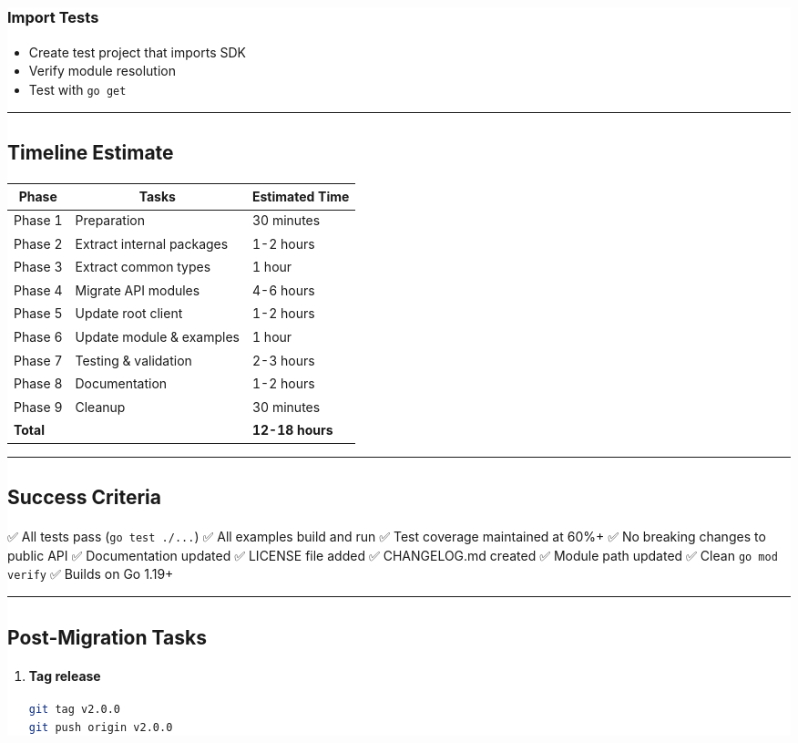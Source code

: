 ### Import Tests
- Create test project that imports SDK
- Verify module resolution
- Test with `go get`

---

## Timeline Estimate

| Phase | Tasks | Estimated Time |
|-------|-------|----------------|
| Phase 1 | Preparation | 30 minutes |
| Phase 2 | Extract internal packages | 1-2 hours |
| Phase 3 | Extract common types | 1 hour |
| Phase 4 | Migrate API modules | 4-6 hours |
| Phase 5 | Update root client | 1-2 hours |
| Phase 6 | Update module & examples | 1 hour |
| Phase 7 | Testing & validation | 2-3 hours |
| Phase 8 | Documentation | 1-2 hours |
| Phase 9 | Cleanup | 30 minutes |
| **Total** | | **12-18 hours** |

---

## Success Criteria

✅ All tests pass (`go test ./...`)
✅ All examples build and run
✅ Test coverage maintained at 60%+
✅ No breaking changes to public API
✅ Documentation updated
✅ LICENSE file added
✅ CHANGELOG.md created
✅ Module path updated
✅ Clean `go mod verify`
✅ Builds on Go 1.19+

---

## Post-Migration Tasks

1. **Tag release**
   ```bash
   git tag v2.0.0
   git push origin v2.0.0
   ```
